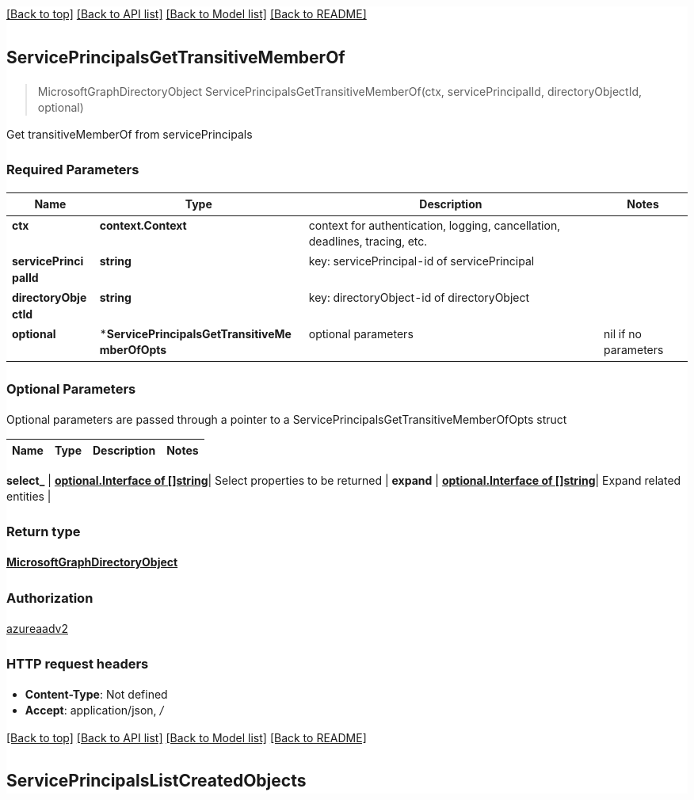 [[Back to top]](#) [[Back to API list]](../README.md#documentation-for-api-endpoints)
[[Back to Model list]](../README.md#documentation-for-models)
[[Back to README]](../README.md)


## ServicePrincipalsGetTransitiveMemberOf

> MicrosoftGraphDirectoryObject ServicePrincipalsGetTransitiveMemberOf(ctx, servicePrincipalId, directoryObjectId, optional)

Get transitiveMemberOf from servicePrincipals

### Required Parameters


Name | Type | Description  | Notes
------------- | ------------- | ------------- | -------------
**ctx** | **context.Context** | context for authentication, logging, cancellation, deadlines, tracing, etc.
**servicePrincipalId** | **string**| key: servicePrincipal-id of servicePrincipal | 
**directoryObjectId** | **string**| key: directoryObject-id of directoryObject | 
 **optional** | ***ServicePrincipalsGetTransitiveMemberOfOpts** | optional parameters | nil if no parameters

### Optional Parameters

Optional parameters are passed through a pointer to a ServicePrincipalsGetTransitiveMemberOfOpts struct


Name | Type | Description  | Notes
------------- | ------------- | ------------- | -------------


 **select_** | [**optional.Interface of []string**](string.md)| Select properties to be returned | 
 **expand** | [**optional.Interface of []string**](string.md)| Expand related entities | 

### Return type

[**MicrosoftGraphDirectoryObject**](microsoft.graph.directoryObject.md)

### Authorization

[azureaadv2](../README.md#azureaadv2)

### HTTP request headers

- **Content-Type**: Not defined
- **Accept**: application/json, */*

[[Back to top]](#) [[Back to API list]](../README.md#documentation-for-api-endpoints)
[[Back to Model list]](../README.md#documentation-for-models)
[[Back to README]](../README.md)


## ServicePrincipalsListCreatedObjects
